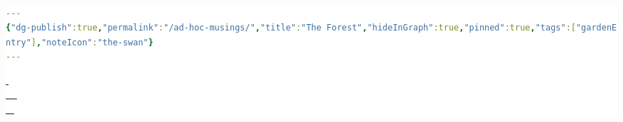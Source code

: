 ```yaml
---
{"dg-publish":true,"permalink":"/ad-hoc-musings/","title":"The Forest","hideInGraph":true,"pinned":true,"tags":["gardenEntry"],"noteIcon":"the-swan"}
---
```



<div id="forest-graph">
<div class="forest-body">
<div class="forest-row">
<a class="the-swan" href="/" title="The Forest">
<img src="/img/7.svg" alt="" style="width:auto;height:25px">
</a>
<span class="tree plane}">
<span></span>
</span>
<a class="wild-berries" href="/entities/entity-index/" title="Entity Index">
<img src="/img/6.svg" alt="" style="width:auto;height:25px">
</a>
</div>

<div class="forest-row">
<a class="the-swan" href="/reading/books/read/lapvona-by-ottessa-moshfegh" title="Lapvona by Ottessa Moshfegh">
<img src="/img/7.svg" alt="" style="width:auto;height:25px">
</a>
<a class="the-swan" href="/reading/books/read/the-silence-of-the-girls-by-pat-barker" title="The Silence of the Girls by Pat Barker">
<img src="/img/7.svg" alt="" style="width:auto;height:25px">
</a>
<a class="forest-deer" href="/reading/academic-journals/extended-spider-cognitionr" title="Extended Spider Cognition">
<img src="/img/5.svg" alt="" style="width:auto;height:25px">
</a>
<a class="forest-deer" href="/reading/articles/the-thoughts-of-a-spiderweb/" title="The Thoughts of a Spiderweb">
<img src="/img/5.svg" alt="" style="width:auto;height:25px">
<a class="the-swan" href="/reading/books/read/kitchen-by-banana-yoshimoto/" title="Kitchen by Banana Yoshimoto">
<img src="/img/7.svg" alt="" style="width:auto;height:25px">
</a>
</div>

<div class="forest-row">
<a class="caterpillar" href="/musings/class-consciousness/" title="Class Consciousness">
<img src="/img/1.svg" alt="" style="width:auto;height:35px">
</a>
<a class="the-swan" href="/musings/on-personal-style/" title="On Personal Style">
<img src="/img/7.svg" alt="" style="width:auto;height:35px">
</a>
<a class="death-and-rebirth" href="/musings/environment-and-creation/" title="Environment and Creation">
<img src="/img/4.svg" alt="" style="width:auto;height:35px">
</a>
<a class="the-swan" href="/musings/on-personal-style/" title="On Personal Style">
<img src="/img/7.svg" alt="" style="width:auto;height:35px">
</a>